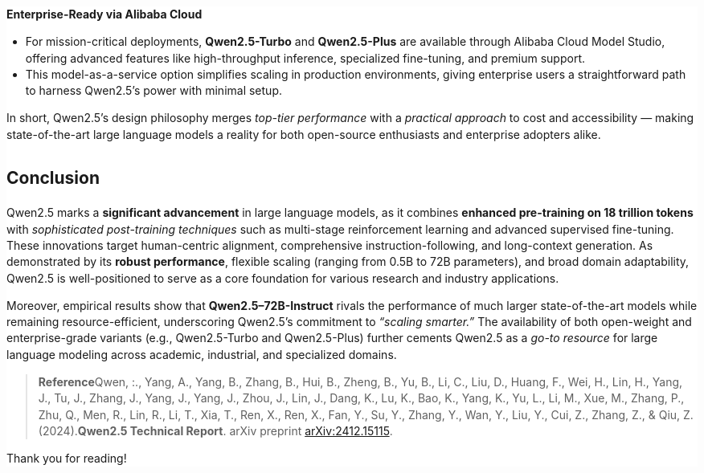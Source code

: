 **Enterprise\-Ready via Alibaba Cloud**

* For mission\-critical deployments, **Qwen2\.5\-Turbo** and **Qwen2\.5\-Plus** are available through Alibaba Cloud Model Studio, offering advanced features like high\-throughput inference, specialized fine\-tuning, and premium support.
* This model\-as\-a\-service option simplifies scaling in production environments, giving enterprise users a straightforward path to harness Qwen2\.5’s power with minimal setup.

In short, Qwen2\.5’s design philosophy merges *top\-tier performance* with a *practical approach* to cost and accessibility — making state\-of\-the\-art large language models a reality for both open\-source enthusiasts and enterprise adopters alike.


## Conclusion

Qwen2\.5 marks a **significant advancement** in large language models, as it combines **enhanced pre\-training on 18 trillion tokens** with *sophisticated post\-training techniques* such as multi\-stage reinforcement learning and advanced supervised fine\-tuning. These innovations target human\-centric alignment, comprehensive instruction\-following, and long\-context generation. As demonstrated by its **robust performance**, flexible scaling (ranging from 0\.5B to 72B parameters), and broad domain adaptability, Qwen2\.5 is well\-positioned to serve as a core foundation for various research and industry applications.

Moreover, empirical results show that **Qwen2\.5–72B\-Instruct** rivals the performance of much larger state\-of\-the\-art models while remaining resource\-efficient, underscoring Qwen2\.5’s commitment to *“scaling smarter.”* The availability of both open\-weight and enterprise\-grade variants (e.g., Qwen2\.5\-Turbo and Qwen2\.5\-Plus) further cements Qwen2\.5 as a *go\-to resource* for large language modeling across academic, industrial, and specialized domains.


> **Reference**Qwen, :., Yang, A., Yang, B., Zhang, B., Hui, B., Zheng, B., Yu, B., Li, C., Liu, D., Huang, F., Wei, H., Lin, H., Yang, J., Tu, J., Zhang, J., Yang, J., Yang, J., Zhou, J., Lin, J., Dang, K., Lu, K., Bao, K., Yang, K., Yu, L., Li, M., Xue, M., Zhang, P., Zhu, Q., Men, R., Lin, R., Li, T., Xia, T., Ren, X., Ren, X., Fan, Y., Su, Y., Zhang, Y., Wan, Y., Liu, Y., Cui, Z., Zhang, Z., \& Qiu, Z. (2024\).**Qwen2\.5 Technical Report**. arXiv preprint [arXiv:2412\.15115](https://arxiv.org/abs/2412.15115).

Thank you for reading!


